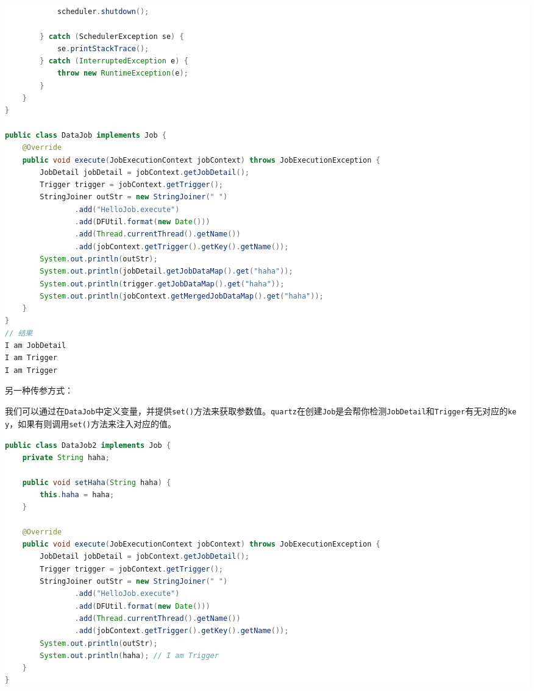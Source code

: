 ~~~java
            scheduler.shutdown();

        } catch (SchedulerException se) {
            se.printStackTrace();
        } catch (InterruptedException e) {
            throw new RuntimeException(e);
        }
    }
}

public class DataJob implements Job {
    @Override
    public void execute(JobExecutionContext jobContext) throws JobExecutionException {
        JobDetail jobDetail = jobContext.getJobDetail();
        Trigger trigger = jobContext.getTrigger();
        StringJoiner outStr = new StringJoiner(" ")
                .add("HelloJob.execute")
                .add(DFUtil.format(new Date()))
                .add(Thread.currentThread().getName())
                .add(jobContext.getTrigger().getKey().getName());
        System.out.println(outStr);
        System.out.println(jobDetail.getJobDataMap().get("haha"));
        System.out.println(trigger.getJobDataMap().get("haha"));
        System.out.println(jobContext.getMergedJobDataMap().get("haha"));
    }
}
// 结果
I am JobDetail
I am Trigger
I am Trigger
~~~

另一种传参方式：

我们可以通过在`DataJob`中定义变量，并提供`set()`方法来获取参数值。`quartz`在创建`Job`是会帮你检测`JobDetail`和`Trigger`有无对应的`key`，如果有则调用`set()`方法来注入对应的值。

~~~java
public class DataJob2 implements Job {
    private String haha;

    public void setHaha(String haha) {
        this.haha = haha;
    }

    @Override
    public void execute(JobExecutionContext jobContext) throws JobExecutionException {
        JobDetail jobDetail = jobContext.getJobDetail();
        Trigger trigger = jobContext.getTrigger();
        StringJoiner outStr = new StringJoiner(" ")
                .add("HelloJob.execute")
                .add(DFUtil.format(new Date()))
                .add(Thread.currentThread().getName())
                .add(jobContext.getTrigger().getKey().getName());
        System.out.println(outStr);
        System.out.println(haha); // I am Trigger
    }
}
~~~
